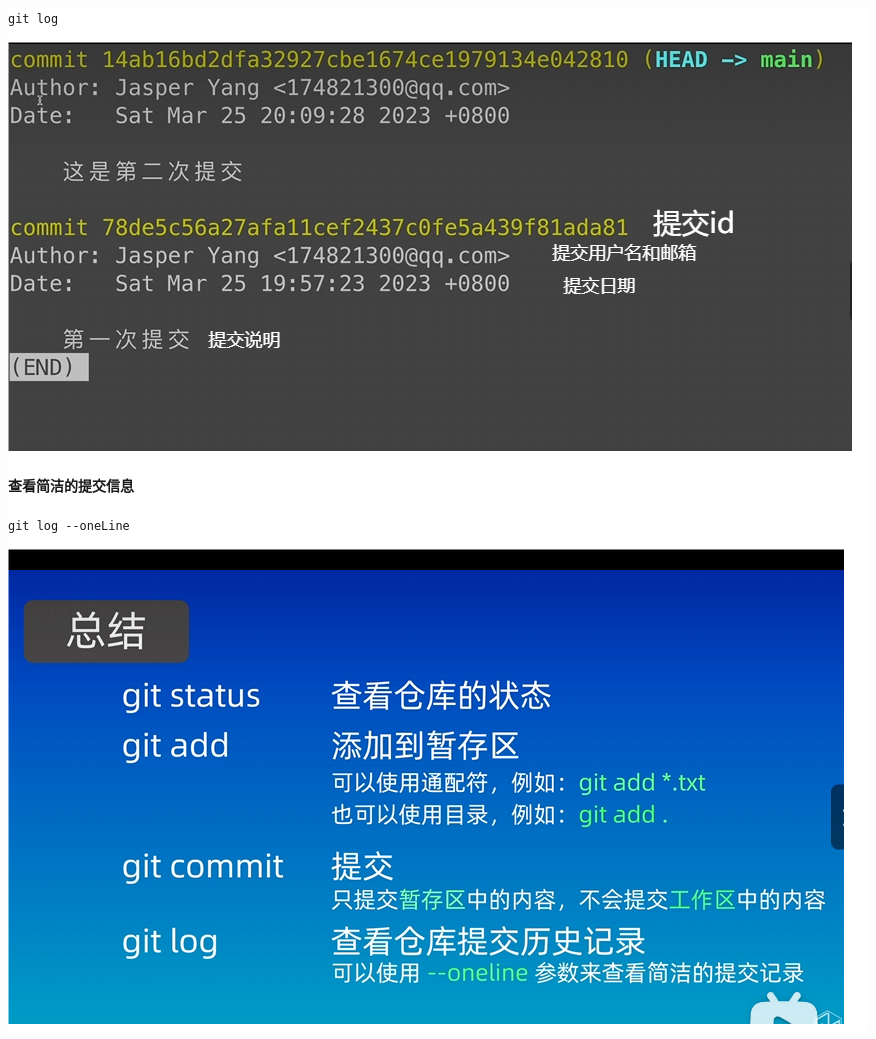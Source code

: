 ```
git log
```

![img](GIt笔记.assets/QQ_1721203891358.png)

#### 查看简洁的提交信息

```
git log --oneLine
```

![img](GIt笔记.assets/QQ_1721203974752.png)
